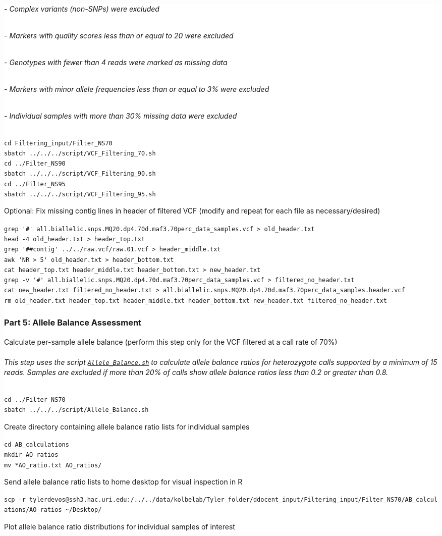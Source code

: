 ###### -  Complex variants (non-SNPs) were excluded
###### -  Markers with quality scores less than or equal to 20 were excluded
###### -  Genotypes with fewer than 4 reads were marked as missing data
###### -  Markers with minor allele frequencies less than or equal to 3% were excluded
###### -  Individual samples with more than 30% missing data were excluded
```
cd Filtering_input/Filter_NS70
sbatch ../../../script/VCF_Filtering_70.sh
cd ../Filter_NS90
sbatch ../../../script/VCF_Filtering_90.sh
cd ../Filter_NS95
sbatch ../../../script/VCF_Filtering_95.sh
```
Optional: Fix missing contig lines in header of filtered VCF (modify and repeat for each file as necessary/desired)
```
grep '#' all.biallelic.snps.MQ20.dp4.70d.maf3.70perc_data_samples.vcf > old_header.txt
head -4 old_header.txt > header_top.txt
grep '##contig' ../../raw.vcf/raw.01.vcf > header_middle.txt
awk 'NR > 5' old_header.txt > header_bottom.txt
cat header_top.txt header_middle.txt header_bottom.txt > new_header.txt
grep -v '#' all.biallelic.snps.MQ20.dp4.70d.maf3.70perc_data_samples.vcf > filtered_no_header.txt
cat new_header.txt filtered_no_header.txt > all.biallelic.snps.MQ20.dp4.70d.maf3.70perc_data_samples.header.vcf
rm old_header.txt header_top.txt header_middle.txt header_bottom.txt new_header.txt filtered_no_header.txt
```
### Part 5: Allele Balance Assessment
Calculate per-sample allele balance (perform this step only for the VCF filtered at a call rate of 70%)
###### This step uses the script [`Allele_Balance.sh`](https://github.com/tylerdevos/Thesis_code/blob/main/Short_script/Allele_Balance.sh) to calculate allele balance ratios for heterozygote calls supported by a minimum of 15 reads. Samples are excluded if more than 20% of calls show allele balance ratios less than 0.2 or greater than 0.8.
```
cd ../Filter_NS70
sbatch ../../../script/Allele_Balance.sh
```
Create directory containing allele balance ratio lists for individual samples
```
cd AB_calculations
mkdir AO_ratios
mv *AO_ratio.txt AO_ratios/
```
Send allele balance ratio lists to home desktop for visual inspection in R
```
scp -r tylerdevos@ssh3.hac.uri.edu:/../../data/kolbelab/Tyler_folder/ddocent_input/Filtering_input/Filter_NS70/AB_calculations/AO_ratios ~/Desktop/
```
Plot allele balance ratio distributions for individual samples of interest